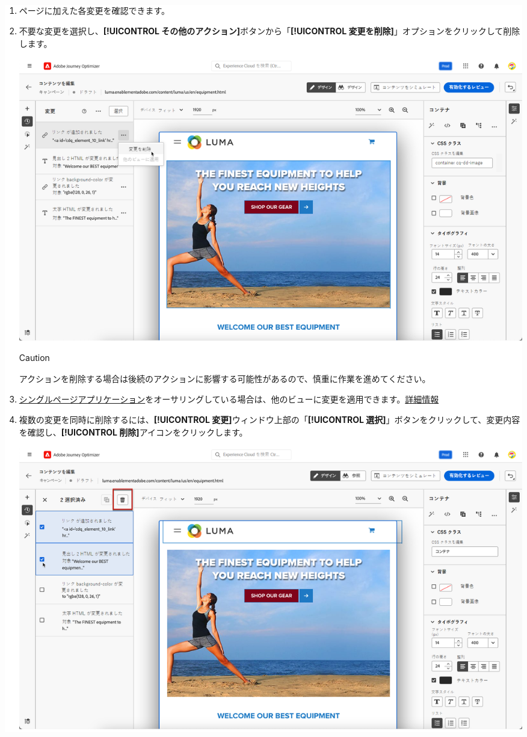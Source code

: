 1. ページに加えた各変更を確認できます。

1. 不要な変更を選択し、**[!UICONTROL その他のアクション]**&#x200B;ボタンから「**[!UICONTROL 変更を削除]**」オプションをクリックして削除します。

   ![](assets/web-designer-modifications-delete.png)

   >[!CAUTION]
   >
   >アクションを削除する場合は後続のアクションに影響する可能性があるので、慎重に作業を進めてください。

1. [シングルページアプリケーション](web-spa.md)をオーサリングしている場合は、他のビューに変更を適用できます。[詳細情報](web-spa.md#apply-modifications-views)

1. 複数の変更を同時に削除するには、**[!UICONTROL 変更]**&#x200B;ウィンドウ上部の「**[!UICONTROL 選択]**」ボタンをクリックして、変更内容を確認し、**[!UICONTROL 削除]**&#x200B;アイコンをクリックします。

   ![](assets/web-designer-modifications-select-delete.png)